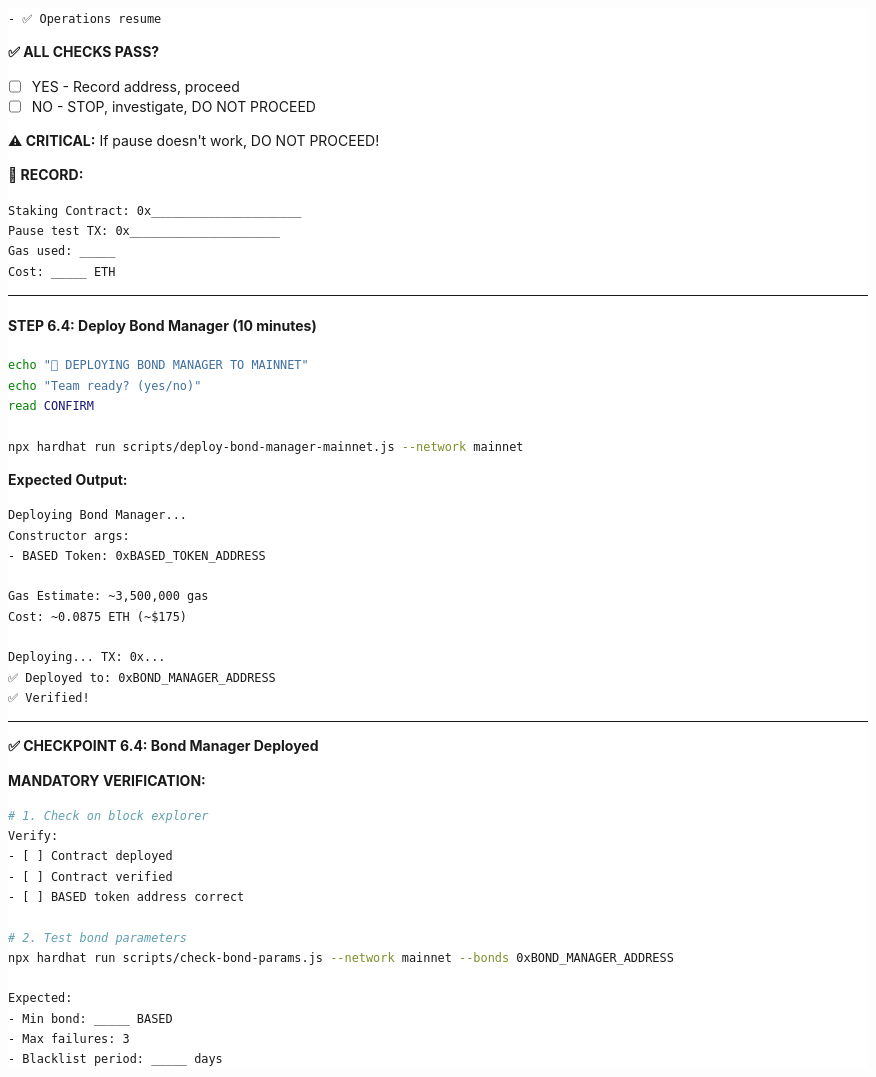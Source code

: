 ```bash
- ✅ Operations resume
```

**✅ ALL CHECKS PASS?**
- [ ] YES - Record address, proceed
- [ ] NO - STOP, investigate, DO NOT PROCEED

**⚠️ CRITICAL:** If pause doesn't work, DO NOT PROCEED!

**📝 RECORD:**
```
Staking Contract: 0x_____________________
Pause test TX: 0x_____________________
Gas used: _____
Cost: _____ ETH
```

---

#### **STEP 6.4: Deploy Bond Manager** (10 minutes)

```bash
echo "🚨 DEPLOYING BOND MANAGER TO MAINNET"
echo "Team ready? (yes/no)"
read CONFIRM

npx hardhat run scripts/deploy-bond-manager-mainnet.js --network mainnet
```

**Expected Output:**
```
Deploying Bond Manager...
Constructor args:
- BASED Token: 0xBASED_TOKEN_ADDRESS

Gas Estimate: ~3,500,000 gas
Cost: ~0.0875 ETH (~$175)

Deploying... TX: 0x...
✅ Deployed to: 0xBOND_MANAGER_ADDRESS
✅ Verified!
```

---

**✅ CHECKPOINT 6.4: Bond Manager Deployed**

**MANDATORY VERIFICATION:**
```bash
# 1. Check on block explorer
Verify:
- [ ] Contract deployed
- [ ] Contract verified
- [ ] BASED token address correct

# 2. Test bond parameters
npx hardhat run scripts/check-bond-params.js --network mainnet --bonds 0xBOND_MANAGER_ADDRESS

Expected:
- Min bond: _____ BASED
- Max failures: 3
- Blacklist period: _____ days
```
